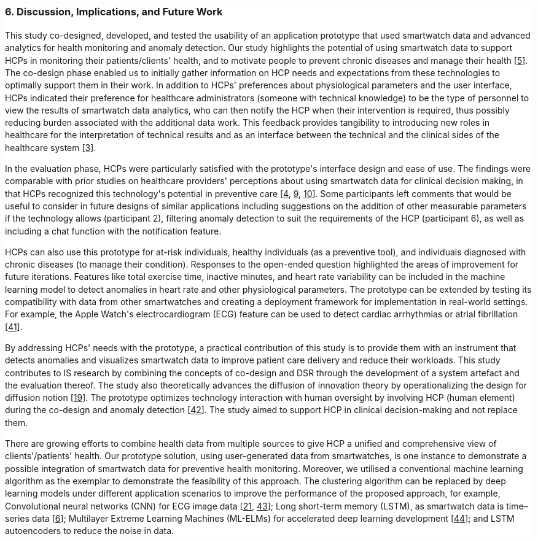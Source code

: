 ### <a id="ref-discussion"></a>6. Discussion, Implications, and Future Work

This study co-designed, developed, and tested the usability of an application prototype that used smartwatch data and advanced analytics for health monitoring and anomaly detection. Our study highlights the potential of using smartwatch data to support HCPs in monitoring their patients/clients' health, and to motivate people to prevent chronic diseases and manage their health [[5](#ref-5)]. The co-design phase enabled us to initially gather information on HCP needs and expectations from these technologies to optimally support them in their work. In addition to HCPs' preferences about physiological parameters and the user interface, HCPs indicated their preference for healthcare administrators (someone with technical knowledge) to be the type of personnel to view the results of smartwatch data analytics, who can then notify the HCP when their intervention is required, thus possibly reducing burden associated with the additional data work. This feedback provides tangibility to introducing new roles in healthcare for the interpretation of technical results and as an interface between the technical and the clinical sides of the healthcare system [[3](#ref-3)].

In the evaluation phase, HCPs were particularly satisfied with the prototype's interface design and ease of use. The findings were comparable with prior studies on healthcare providers' perceptions about using smartwatch data for clinical decision making, in that HCPs recognized this technology's potential in preventive care [[4](#ref-4), [9](#ref-9), [10](#ref-10)]. Some participants left comments that would be useful to consider in future designs of similar applications including suggestions on the addition of other measurable parameters if the technology allows (participant 2), filtering anomaly detection to suit the requirements of the HCP (participant 6), as well as including a chat function with the notification feature.

HCPs can also use this prototype for at-risk individuals, healthy individuals (as a preventive tool), and individuals diagnosed with chronic diseases (to manage their condition). Responses to the open-ended question highlighted the areas of improvement for future iterations. Features like total exercise time, inactive minutes, and heart rate variability can be included in the machine learning model to detect anomalies in heart rate and other physiological parameters. The prototype can be extended by testing its compatibility with data from other smartwatches and creating a deployment framework for implementation in real-world settings. For example, the Apple Watch's electrocardiogram (ECG) feature can be used to detect cardiac arrhythmias or atrial fibrillation [[41](#ref-41)].

By addressing HCPs' needs with the prototype, a practical contribution of this study is to provide them with an instrument that detects anomalies and visualizes smartwatch data to improve patient care delivery and reduce their workloads. This study contributes to IS research by combining the concepts of co-design and DSR through the development of a system artefact and the evaluation thereof. The study also theoretically advances the diffusion of innovation theory by operationalizing the design for diffusion notion [[19](#ref-19)]. The prototype optimizes technology interaction with human oversight by involving HCP (human element) during the co-design and anomaly detection [[42](#ref-42)]. The study aimed to support HCP in clinical decision-making and not replace them.

There are growing efforts to combine health data from multiple sources to give HCP a unified and comprehensive view of clients'/patients' health. Our prototype solution, using user-generated data from smartwatches, is one instance to demonstrate a possible integration of smartwatch data for preventive health monitoring. Moreover, we utilised a conventional machine learning algorithm as the exemplar to demonstrate the feasibility of this approach. The clustering algorithm can be replaced by deep learning models under different application scenarios to improve the performance of the proposed approach, for example, Convolutional neural networks (CNN) for ECG image data [[21](#ref-21), [43](#ref-43)]; Long short-term memory (LSTM), as smartwatch data is time–series data [[6](#ref-6)]; Multilayer Extreme Learning Machines (ML-ELMs) for accelerated deep learning development [[44](#ref-44)]; and LSTM autoencoders to reduce the noise in data.
